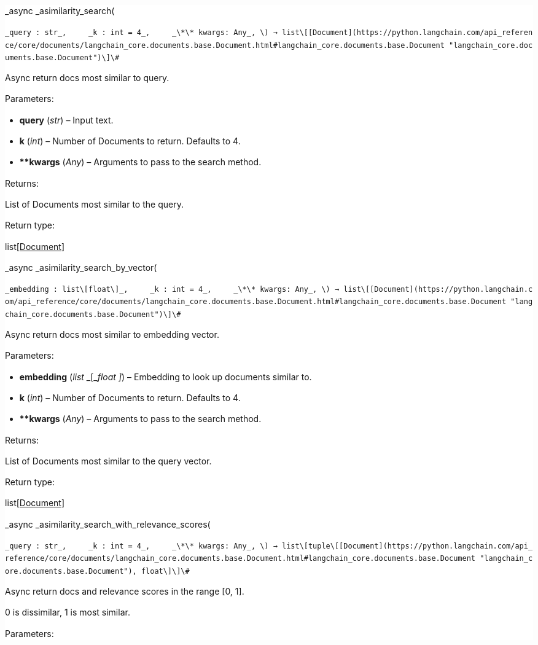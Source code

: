 _async _asimilarity\_search\(

    _query : str_,     _k : int = 4_,     _\*\* kwargs: Any_, \) → list\[[Document](https://python.langchain.com/api_reference/core/documents/langchain_core.documents.base.Document.html#langchain_core.documents.base.Document "langchain_core.documents.base.Document")\]\#     

Async return docs most similar to query.

Parameters:     

  * **query** \(_str_\) – Input text.

  * **k** \(_int_\) – Number of Documents to return. Defaults to 4.

  * **\*\*kwargs** \(_Any_\) – Arguments to pass to the search method.

Returns:     

List of Documents most similar to the query.

Return type:     

list\[[Document](https://python.langchain.com/api_reference/core/documents/langchain_core.documents.base.Document.html#langchain_core.documents.base.Document "langchain_core.documents.base.Document")\]

_async _asimilarity\_search\_by\_vector\(

    _embedding : list\[float\]_,     _k : int = 4_,     _\*\* kwargs: Any_, \) → list\[[Document](https://python.langchain.com/api_reference/core/documents/langchain_core.documents.base.Document.html#langchain_core.documents.base.Document "langchain_core.documents.base.Document")\]\#     

Async return docs most similar to embedding vector.

Parameters:     

  * **embedding** \(_list_ _\[__float_ _\]_\) – Embedding to look up documents similar to.

  * **k** \(_int_\) – Number of Documents to return. Defaults to 4.

  * **\*\*kwargs** \(_Any_\) – Arguments to pass to the search method.

Returns:     

List of Documents most similar to the query vector.

Return type:     

list\[[Document](https://python.langchain.com/api_reference/core/documents/langchain_core.documents.base.Document.html#langchain_core.documents.base.Document "langchain_core.documents.base.Document")\]

_async _asimilarity\_search\_with\_relevance\_scores\(

    _query : str_,     _k : int = 4_,     _\*\* kwargs: Any_, \) → list\[tuple\[[Document](https://python.langchain.com/api_reference/core/documents/langchain_core.documents.base.Document.html#langchain_core.documents.base.Document "langchain_core.documents.base.Document"), float\]\]\#     

Async return docs and relevance scores in the range \[0, 1\].

0 is dissimilar, 1 is most similar.

Parameters:     
